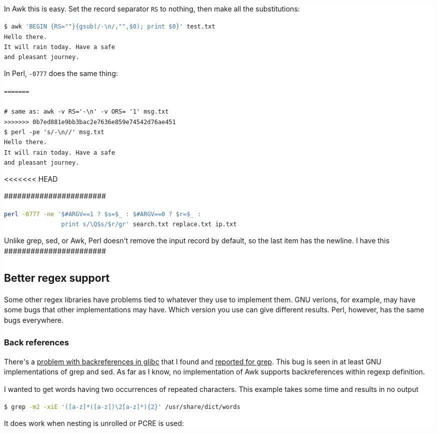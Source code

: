 In Awk this is easy. Set the record separator `RS` to nothing, then make all the substitutions:

```bash
$ awk 'BEGIN {RS=""}{gsub(/-\n/,"",$0); print $0}' test.txt
Hello there.
It will rain today. Have a safe
and pleasant journey.
```

In Perl, `-0777` does the same thing:

```
=======

# same as: awk -v RS='-\n' -v ORS= '1' msg.txt
>>>>>>> 0b7ed881e9bb3bac2e7636e859e74542d76ae451
$ perl -pe 's/-\n//' msg.txt
Hello there.
It will rain today. Have a safe
and pleasant journey.
```

<<<<<<< HEAD


#######################

```bash
perl -0777 -ne '$#ARGV==1 ? $s=$_ : $#ARGV==0 ? $r=$_ :
                print s/\Q$s/$r/gr' search.txt replace.txt ip.txt
```

Unlike grep, sed, or Awk, Perl doesn't remove the input record by default, so the last item has the newline. I have this
#######################


## Better regex support

Some other regex libraries have problems tied to whatever they use to implement them. GNU verions, for example, may have some bugs that other implementations may have. Which version you use can give different results. Perl, however, has the same bugs everywhere.

### Back references

There's a [problem with backreferences in glibc](https://sourceware.org/bugzilla/show_bug.cgi?id=25322) that I found and [reported for grep](https://debbugs.gnu.org/cgi/bugreport.cgi?bug=26864). This bug is seen in at least GNU implementations of grep and sed. As far as I know, no implementation of Awk supports backreferences within regexp definition.

I wanted to get words having two occurrences of repeated characters.
This example takes some time and results in no output

```bash
$ grep -m2 -xiE '([a-z]*([a-z])\2[a-z]*){2}' /usr/share/dict/words
```

It does work when nesting is unrolled or PCRE is used:
